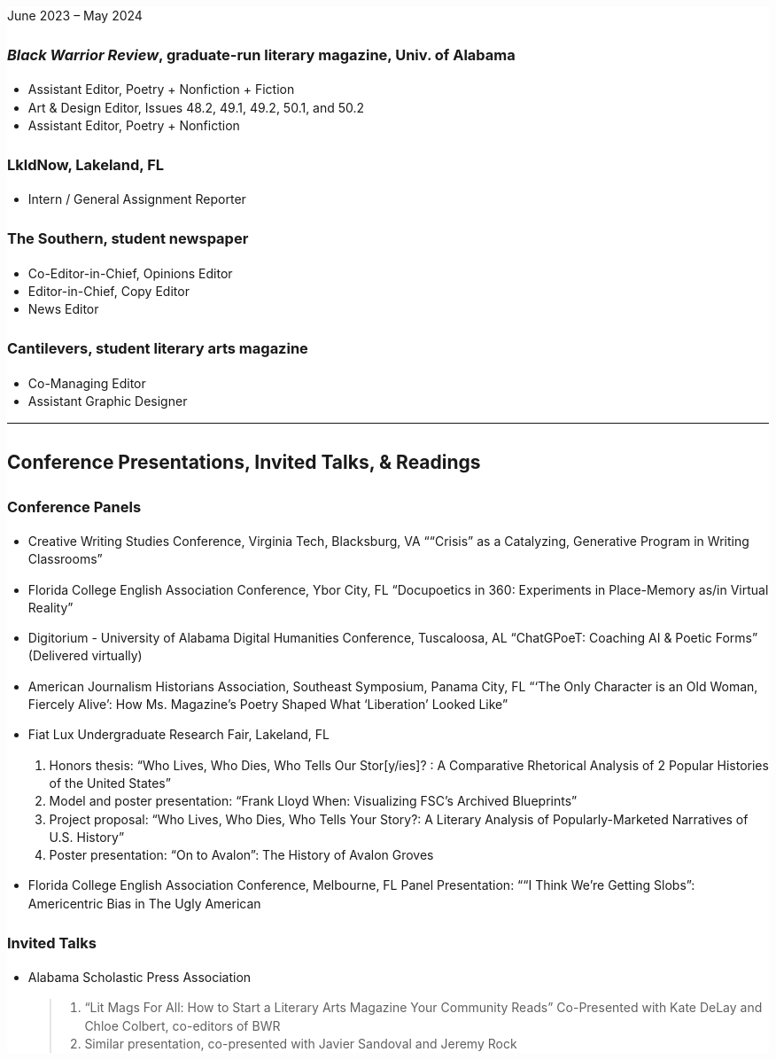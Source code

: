 June 2023 – 
       May 2024
### *Black Warrior Review*, graduate-run literary magazine, Univ. of Alabama
- Assistant Editor, Poetry + Nonfiction + Fiction
- Art & Design Editor, Issues 48.2, 49.1, 49.2, 50.1, and 50.2
- Assistant Editor, Poetry + Nonfiction

### LkldNow, Lakeland, FL
- Intern / General Assignment Reporter

### The Southern, student newspaper
- Co-Editor-in-Chief, Opinions Editor
- Editor-in-Chief, Copy Editor
- News Editor

### Cantilevers, student literary arts magazine
- Co-Managing Editor
- Assistant Graphic Designer

---

## Conference Presentations, Invited Talks, & Readings
### Conference Panels
- Creative Writing Studies Conference, Virginia Tech, Blacksburg, VA
““Crisis” as a Catalyzing, Generative Program in Writing Classrooms”

- Florida College English Association Conference, Ybor City, FL
“Docupoetics in 360: Experiments in Place-Memory as/in Virtual Reality”

- Digitorium - University of Alabama Digital Humanities Conference, Tuscaloosa, AL
“ChatGPoeT: Coaching AI & Poetic Forms” (Delivered virtually) 

- American Journalism Historians Association, Southeast Symposium, Panama City, FL
“‘The Only Character is an Old Woman, Fiercely Alive’: How Ms. Magazine’s Poetry Shaped What ‘Liberation’ Looked Like”

- Fiat Lux Undergraduate Research Fair, Lakeland, FL
    1. Honors thesis: “Who Lives, Who Dies, Who Tells Our Stor[y/ies]? : A Comparative Rhetorical Analysis of 2 Popular Histories of the United States”
    2. Model and poster presentation: “Frank Lloyd When: Visualizing FSC’s Archived Blueprints”
    3. Project proposal: “Who Lives, Who Dies, Who Tells Your Story?: A Literary Analysis of Popularly-Marketed Narratives of U.S. History”
    4. Poster presentation: “On to Avalon”: The History of Avalon Groves

- Florida College English Association Conference, Melbourne, FL
Panel Presentation: ““I Think We’re Getting Slobs”: Americentric Bias in The Ugly American


### Invited Talks 
- Alabama Scholastic Press Association
    > 1. “Lit Mags For All: How to Start a Literary Arts Magazine Your Community Reads” Co-Presented with Kate DeLay and Chloe Colbert, co-editors of BWR
    > 2. Similar presentation, co-presented with Javier Sandoval and Jeremy Rock
